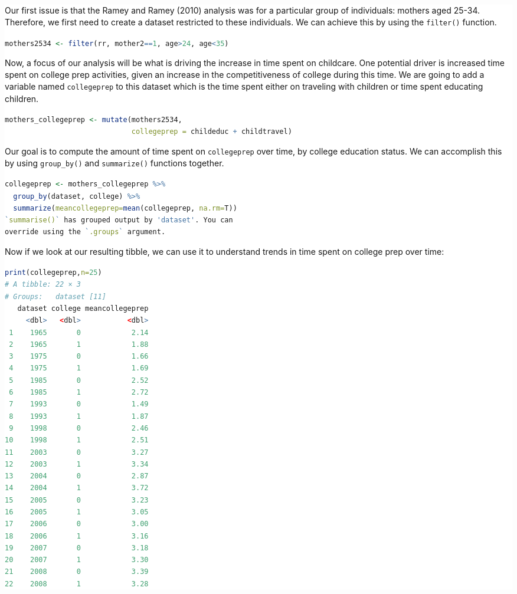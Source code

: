 Our first issue is that the Ramey and Ramey (2010) analysis was for a particular group of individuals: mothers aged 25-34. Therefore, we first need to create a dataset restricted to these individuals. We can achieve this by using the ``filter()`` function.


```r
mothers2534 <- filter(rr, mother2==1, age>24, age<35)
```

Now, a focus of our analysis will be what is driving the increase in time spent on childcare. One potential driver is increased time spent on college prep activities, given an increase in the competitiveness of college during this time. We are going to add a variable named ``collegeprep`` to this dataset which is the time spent either on traveling with children or time spent educating children. 


```r
mothers_collegeprep <- mutate(mothers2534, 
                              collegeprep = childeduc + childtravel)
```

Our goal is to compute the amount of time spent on ``collegeprep`` over time, by college education status. We can accomplish this by using ``group_by()`` and ``summarize()`` functions together. 


```r
collegeprep <- mothers_collegeprep %>%
  group_by(dataset, college) %>%
  summarize(meancollegeprep=mean(collegeprep, na.rm=T))
`summarise()` has grouped output by 'dataset'. You can
override using the `.groups` argument.
```

Now if we look at our resulting tibble, we can use it to understand trends in time spent on college prep over time:


```r
print(collegeprep,n=25)
# A tibble: 22 × 3
# Groups:   dataset [11]
   dataset college meancollegeprep
     <dbl>   <dbl>           <dbl>
 1    1965       0            2.14
 2    1965       1            1.88
 3    1975       0            1.66
 4    1975       1            1.69
 5    1985       0            2.52
 6    1985       1            2.72
 7    1993       0            1.49
 8    1993       1            1.87
 9    1998       0            2.46
10    1998       1            2.51
11    2003       0            3.27
12    2003       1            3.34
13    2004       0            2.87
14    2004       1            3.72
15    2005       0            3.23
16    2005       1            3.05
17    2006       0            3.00
18    2006       1            3.16
19    2007       0            3.18
20    2007       1            3.30
21    2008       0            3.39
22    2008       1            3.28
```
